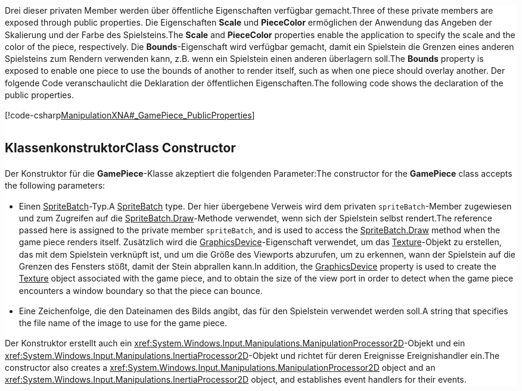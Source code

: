  <span data-ttu-id="d58c6-107">Drei dieser privaten Member werden über öffentliche Eigenschaften verfügbar gemacht.</span><span class="sxs-lookup"><span data-stu-id="d58c6-107">Three of these private members are exposed through public properties.</span></span> <span data-ttu-id="d58c6-108">Die Eigenschaften **Scale** und **PieceColor** ermöglichen der Anwendung das Angeben der Skalierung und der Farbe des Spielsteins.</span><span class="sxs-lookup"><span data-stu-id="d58c6-108">The **Scale** and **PieceColor** properties enable the application to specify the scale and the color of the piece, respectively.</span></span> <span data-ttu-id="d58c6-109">Die **Bounds**-Eigenschaft wird verfügbar gemacht, damit ein Spielstein die Grenzen eines anderen Spielsteins zum Rendern verwenden kann, z.B. wenn ein Spielstein einen anderen überlagern soll.</span><span class="sxs-lookup"><span data-stu-id="d58c6-109">The **Bounds** property is exposed to enable one piece to use the bounds of another to render itself, such as when one piece should overlay another.</span></span> <span data-ttu-id="d58c6-110">Der folgende Code veranschaulicht die Deklaration der öffentlichen Eigenschaften.</span><span class="sxs-lookup"><span data-stu-id="d58c6-110">The following code shows the declaration of the public properties.</span></span>  
  
 [!code-csharp[ManipulationXNA#_GamePiece_PublicProperties](../../../samples/snippets/csharp/VS_Snippets_Misc/manipulationxna/cs/gamepiece.cs#_gamepiece_publicproperties)]  
  
## <a name="class-constructor"></a><span data-ttu-id="d58c6-111">Klassenkonstruktor</span><span class="sxs-lookup"><span data-stu-id="d58c6-111">Class Constructor</span></span>  
 <span data-ttu-id="d58c6-112">Der Konstruktor für die **GamePiece**-Klasse akzeptiert die folgenden Parameter:</span><span class="sxs-lookup"><span data-stu-id="d58c6-112">The constructor for the **GamePiece** class accepts the following parameters:</span></span>  
  
-   <span data-ttu-id="d58c6-113">Einen [SpriteBatch](http://msdn.microsoft.com/library/microsoft.xna.framework.graphics.spritebatch.aspx)-Typ.</span><span class="sxs-lookup"><span data-stu-id="d58c6-113">A [SpriteBatch](http://msdn.microsoft.com/library/microsoft.xna.framework.graphics.spritebatch.aspx) type.</span></span> <span data-ttu-id="d58c6-114">Der hier übergebene Verweis wird dem privaten `spriteBatch`-Member zugewiesen und zum Zugreifen auf die [SpriteBatch.Draw](http://msdn.microsoft.com/library/microsoft.xna.framework.graphics.spritebatch.draw.aspx)-Methode verwendet, wenn sich der Spielstein selbst rendert.</span><span class="sxs-lookup"><span data-stu-id="d58c6-114">The reference passed here is assigned to the private member `spriteBatch`, and is used to access the [SpriteBatch.Draw](http://msdn.microsoft.com/library/microsoft.xna.framework.graphics.spritebatch.draw.aspx) method when the game piece renders itself.</span></span> <span data-ttu-id="d58c6-115">Zusätzlich wird die [GraphicsDevice](http://msdn.microsoft.com/library/microsoft.xna.framework.graphics.spritebatch.graphicsdevice.aspx)-Eigenschaft verwendet, um das [Texture](http://msdn.microsoft.com/library/microsoft.xna.framework.graphics.texture.aspx)-Objekt zu erstellen, das mit dem Spielstein verknüpft ist, und um die Größe des Viewports abzurufen, um zu erkennen, wann der Spielstein auf die Grenzen des Fensters stößt, damit der Stein abprallen kann.</span><span class="sxs-lookup"><span data-stu-id="d58c6-115">In addition, the [GraphicsDevice](http://msdn.microsoft.com/library/microsoft.xna.framework.graphics.spritebatch.graphicsdevice.aspx) property is used to create the [Texture](http://msdn.microsoft.com/library/microsoft.xna.framework.graphics.texture.aspx) object associated with the game piece, and to obtain the size of the view port in order to detect when the game piece encounters a window boundary so that the piece can bounce.</span></span>  
  
-   <span data-ttu-id="d58c6-116">Eine Zeichenfolge, die den Dateinamen des Bilds angibt, das für den Spielstein verwendet werden soll.</span><span class="sxs-lookup"><span data-stu-id="d58c6-116">A string that specifies the file name of the image to use for the game piece.</span></span>  
  
 <span data-ttu-id="d58c6-117">Der Konstruktor erstellt auch ein <xref:System.Windows.Input.Manipulations.ManipulationProcessor2D>-Objekt und ein <xref:System.Windows.Input.Manipulations.InertiaProcessor2D>-Objekt und richtet für deren Ereignisse Ereignishandler ein.</span><span class="sxs-lookup"><span data-stu-id="d58c6-117">The constructor also creates a <xref:System.Windows.Input.Manipulations.ManipulationProcessor2D> object and an <xref:System.Windows.Input.Manipulations.InertiaProcessor2D> object, and establishes event handlers for their events.</span></span>  
  